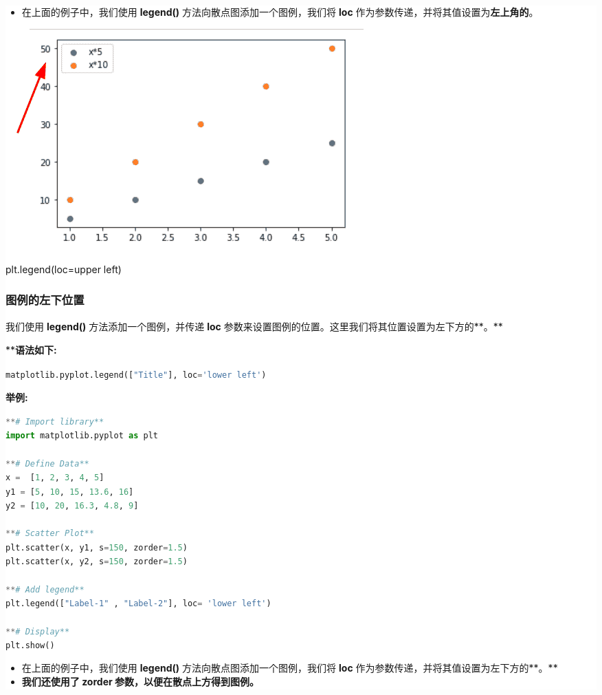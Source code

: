 *   在上面的例子中，我们使用 **legend()** 方法向散点图添加一个图例，我们将 **loc** 作为参数传递，并将其值设置为**左上角的**。

![matplotlib scatter plot legend set position](img/626ae48a11e489325c4845383867e029.png "matplotlib scatter plot legend set position")

plt.legend(loc=upper left)

### 图例的左下位置

我们使用 **legend()** 方法添加一个图例，并传递 **loc** 参数来设置图例的位置。这里我们将其位置设置为左下方的**。**

 ****语法如下:**

```py
matplotlib.pyplot.legend(["Title"], loc='lower left')
```

**举例:**

```py
**# Import library** 
import matplotlib.pyplot as plt

**# Define Data** 
x =  [1, 2, 3, 4, 5]
y1 = [5, 10, 15, 13.6, 16]
y2 = [10, 20, 16.3, 4.8, 9]

**# Scatter Plot** 
plt.scatter(x, y1, s=150, zorder=1.5)
plt.scatter(x, y2, s=150, zorder=1.5)

**# Add legend** 
plt.legend(["Label-1" , "Label-2"], loc= 'lower left')

**# Display** 
plt.show()
```

*   在上面的例子中，我们使用 **legend()** 方法向散点图添加一个图例，我们将 **loc** 作为参数传递，并将其值设置为左下方的**。**
*   **我们还使用了 **zorder** 参数，以便在散点上方得到图例。**
